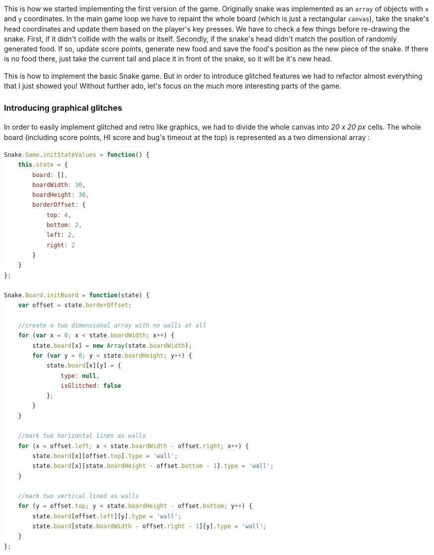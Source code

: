 This is how we started implementing the first version of the game. Originally snake was implemented as an `array` of objects with `x` and `y` coordinates. In the main game loop we have to repaint the whole board (which is just a rectangular `canvas`), take the snake's head coordinates and update them based on the player's key presses.
We have to check a few things before re-drawing the snake. First, if it didn't collide with the walls or itself. Secondly, if the snake's head didn't match the position of randomly generated food. If so, update score points, generate new food and save the food's position as the new piece of the snake. If there is no food there, just take the current tail and place it in front of the snake, so it will be it's new head.

This is how to implement the basic Snake game. But in order to introduce glitched features we had to refactor almost everything that I just showed you! Without further ado, let's focus on the much more interesting parts of the game.

### Introducing graphical glitches

In order to easily implement glitched and retro like graphics, we had to divide the whole canvas into *20 x 20 px* cells. The whole board (including score points, HI score and bug's timeout at the top) is represented as a two dimensional array :

~~~js
Snake.Game.initStateValues = function() {
    this.state = {
		board: [],
		boardWidth: 30,
		boardHeight: 30,
		borderOffset: {
			top: 4,
			bottom: 2,
			left: 2,
			right: 2
		}
	}
};

Snake.Board.initBoard = function(state) {
	var offset = state.borderOffset;

    //create a two dimensional array with no walls at all
	for (var x = 0; x < state.boardWidth; x++) {
		state.board[x] = new Array(state.boardWidth);
		for (var y = 0; y < state.boardHeight; y++) {
			state.board[x][y] = {
				type: null,
				isGlitched: false
			};
		}
	}

    //mark two horizontal lines as walls
	for (x = offset.left; x < state.boardWidth - offset.right; x++) {
		state.board[x][offset.top].type = 'wall';
		state.board[x][state.boardHeight - offset.bottom - 1].type = 'wall';
	}

    //mark two vertical lined as walls
	for (y = offset.top; y < state.boardHeight - offset.bottom; y++) {
		state.board[offset.left][y].type = 'wall';
		state.board[state.boardWidth - offset.right - 1][y].type = 'wall';
	}
};
~~~


[swift]: http://zofiakorcz.pl/swift-my-first-arcade-canvas-game
[Js13kGames]: http://js13kgames.com/
[bartaz]: https://twitter.com/bartaz
[buggySnake]: http://js13kgames.com/entries/buggy-snake
[repo]: https://github.com/Calanthe/snake13k
[wiki]: https://en.wikipedia.org/wiki/Snake_(video_game)
[DataURI]: https://developer.mozilla.org/en-US/docs/Web/HTTP/Basics_of_HTTP/Data_URIs
[jsfxr]: https://github.com/mneubrand/jsfxr
[audioSprites]: https://remysharp.com/2010/12/23/audio-sprites
[oldSnake]: http://www.longsteve.com/fixmybugs/?p=306